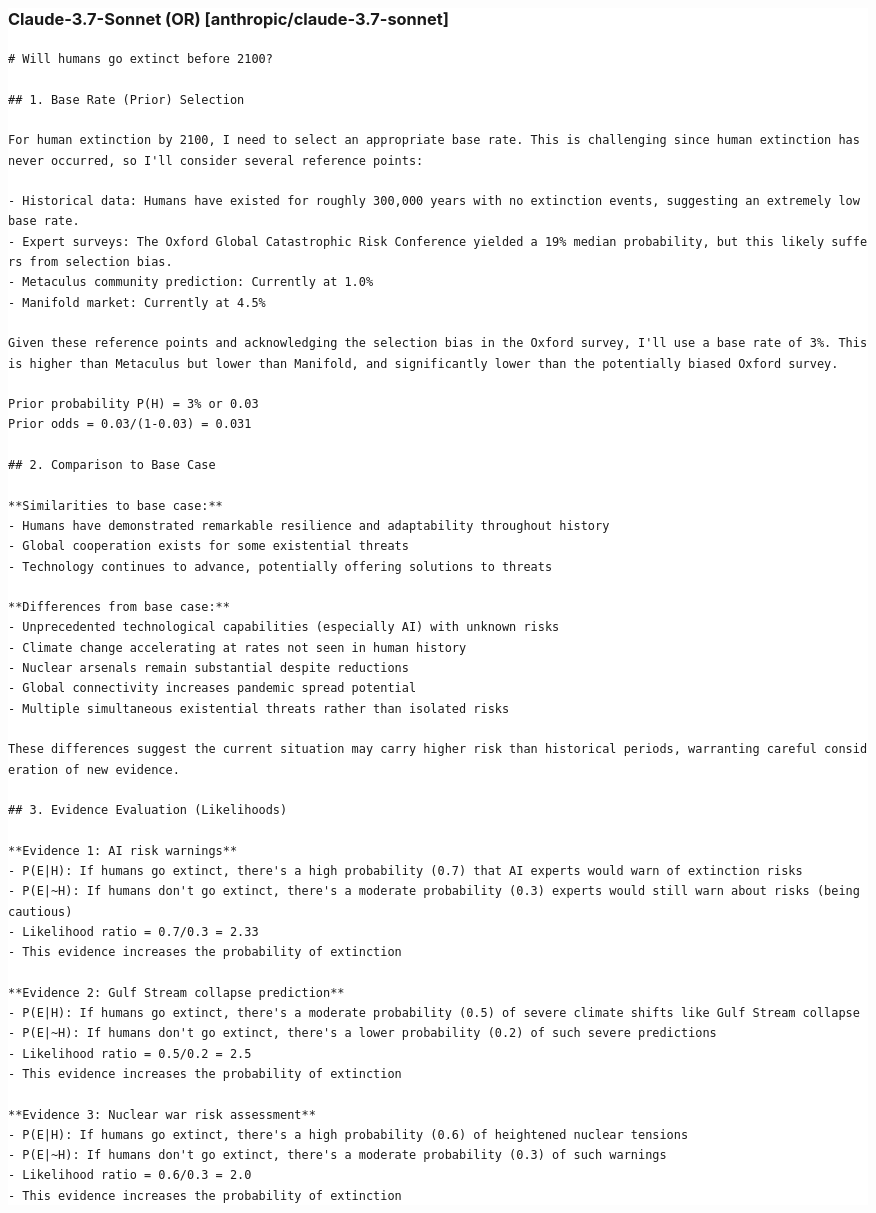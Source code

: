 ### Claude-3.7-Sonnet (OR) [anthropic/claude-3.7-sonnet]
```
# Will humans go extinct before 2100?

## 1. Base Rate (Prior) Selection

For human extinction by 2100, I need to select an appropriate base rate. This is challenging since human extinction has never occurred, so I'll consider several reference points:

- Historical data: Humans have existed for roughly 300,000 years with no extinction events, suggesting an extremely low base rate.
- Expert surveys: The Oxford Global Catastrophic Risk Conference yielded a 19% median probability, but this likely suffers from selection bias.
- Metaculus community prediction: Currently at 1.0%
- Manifold market: Currently at 4.5%

Given these reference points and acknowledging the selection bias in the Oxford survey, I'll use a base rate of 3%. This is higher than Metaculus but lower than Manifold, and significantly lower than the potentially biased Oxford survey.

Prior probability P(H) = 3% or 0.03
Prior odds = 0.03/(1-0.03) = 0.031

## 2. Comparison to Base Case

**Similarities to base case:**
- Humans have demonstrated remarkable resilience and adaptability throughout history
- Global cooperation exists for some existential threats
- Technology continues to advance, potentially offering solutions to threats

**Differences from base case:**
- Unprecedented technological capabilities (especially AI) with unknown risks
- Climate change accelerating at rates not seen in human history
- Nuclear arsenals remain substantial despite reductions
- Global connectivity increases pandemic spread potential
- Multiple simultaneous existential threats rather than isolated risks

These differences suggest the current situation may carry higher risk than historical periods, warranting careful consideration of new evidence.

## 3. Evidence Evaluation (Likelihoods)

**Evidence 1: AI risk warnings**
- P(E|H): If humans go extinct, there's a high probability (0.7) that AI experts would warn of extinction risks
- P(E|~H): If humans don't go extinct, there's a moderate probability (0.3) experts would still warn about risks (being cautious)
- Likelihood ratio = 0.7/0.3 = 2.33
- This evidence increases the probability of extinction

**Evidence 2: Gulf Stream collapse prediction**
- P(E|H): If humans go extinct, there's a moderate probability (0.5) of severe climate shifts like Gulf Stream collapse
- P(E|~H): If humans don't go extinct, there's a lower probability (0.2) of such severe predictions
- Likelihood ratio = 0.5/0.2 = 2.5
- This evidence increases the probability of extinction

**Evidence 3: Nuclear war risk assessment**
- P(E|H): If humans go extinct, there's a high probability (0.6) of heightened nuclear tensions
- P(E|~H): If humans don't go extinct, there's a moderate probability (0.3) of such warnings
- Likelihood ratio = 0.6/0.3 = 2.0
- This evidence increases the probability of extinction

```